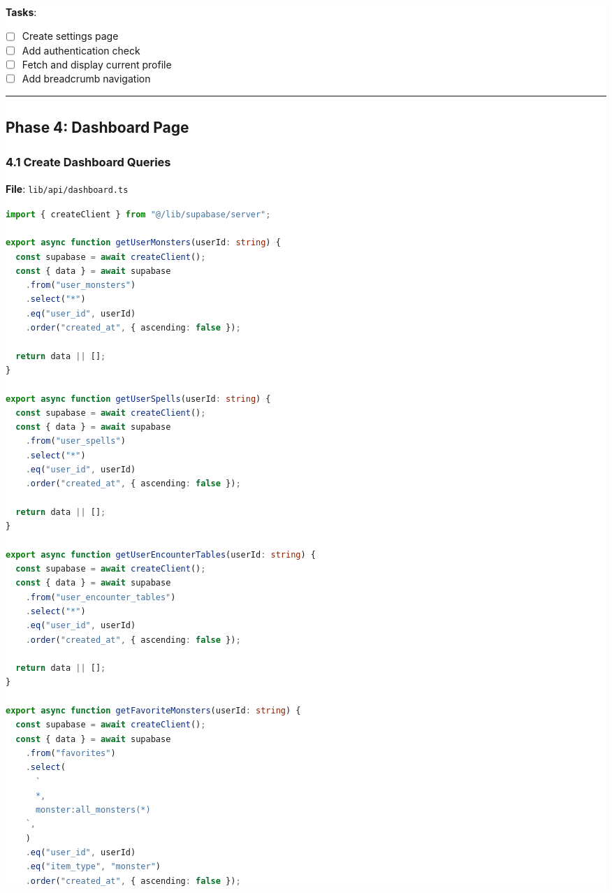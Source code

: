**Tasks**:

- [ ] Create settings page
- [ ] Add authentication check
- [ ] Fetch and display current profile
- [ ] Add breadcrumb navigation

---

## Phase 4: Dashboard Page

### 4.1 Create Dashboard Queries

**File**: `lib/api/dashboard.ts`

```typescript
import { createClient } from "@/lib/supabase/server";

export async function getUserMonsters(userId: string) {
  const supabase = await createClient();
  const { data } = await supabase
    .from("user_monsters")
    .select("*")
    .eq("user_id", userId)
    .order("created_at", { ascending: false });

  return data || [];
}

export async function getUserSpells(userId: string) {
  const supabase = await createClient();
  const { data } = await supabase
    .from("user_spells")
    .select("*")
    .eq("user_id", userId)
    .order("created_at", { ascending: false });

  return data || [];
}

export async function getUserEncounterTables(userId: string) {
  const supabase = await createClient();
  const { data } = await supabase
    .from("user_encounter_tables")
    .select("*")
    .eq("user_id", userId)
    .order("created_at", { ascending: false });

  return data || [];
}

export async function getFavoriteMonsters(userId: string) {
  const supabase = await createClient();
  const { data } = await supabase
    .from("favorites")
    .select(
      `
      *,
      monster:all_monsters(*)
    `,
    )
    .eq("user_id", userId)
    .eq("item_type", "monster")
    .order("created_at", { ascending: false });
```